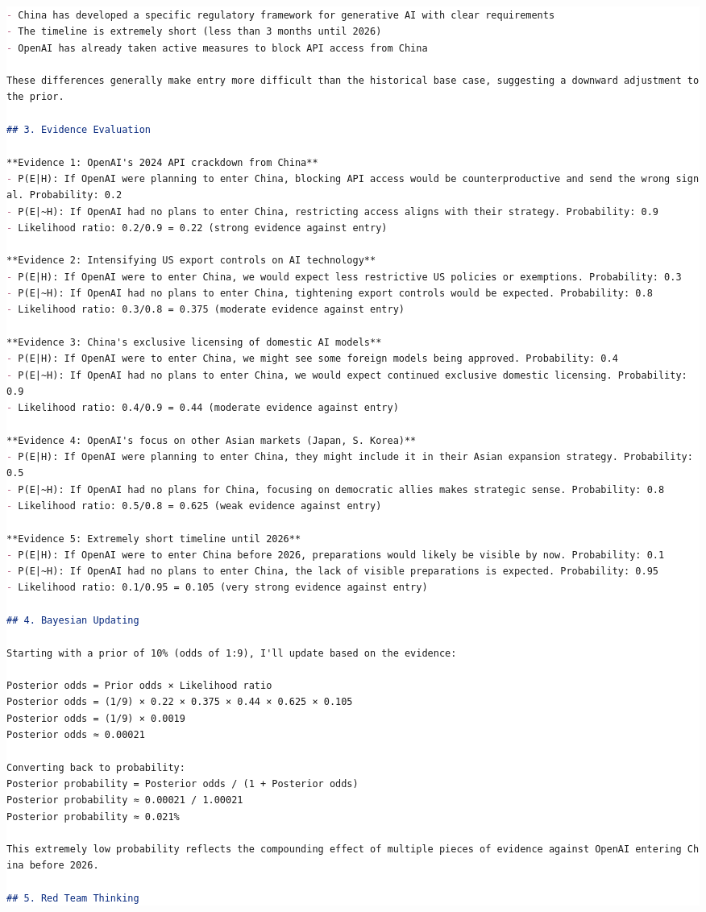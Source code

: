 ```md
- China has developed a specific regulatory framework for generative AI with clear requirements
- The timeline is extremely short (less than 3 months until 2026)
- OpenAI has already taken active measures to block API access from China

These differences generally make entry more difficult than the historical base case, suggesting a downward adjustment to the prior.

## 3. Evidence Evaluation

**Evidence 1: OpenAI's 2024 API crackdown from China**
- P(E|H): If OpenAI were planning to enter China, blocking API access would be counterproductive and send the wrong signal. Probability: 0.2
- P(E|~H): If OpenAI had no plans to enter China, restricting access aligns with their strategy. Probability: 0.9
- Likelihood ratio: 0.2/0.9 = 0.22 (strong evidence against entry)

**Evidence 2: Intensifying US export controls on AI technology**
- P(E|H): If OpenAI were to enter China, we would expect less restrictive US policies or exemptions. Probability: 0.3
- P(E|~H): If OpenAI had no plans to enter China, tightening export controls would be expected. Probability: 0.8
- Likelihood ratio: 0.3/0.8 = 0.375 (moderate evidence against entry)

**Evidence 3: China's exclusive licensing of domestic AI models**
- P(E|H): If OpenAI were to enter China, we might see some foreign models being approved. Probability: 0.4
- P(E|~H): If OpenAI had no plans to enter China, we would expect continued exclusive domestic licensing. Probability: 0.9
- Likelihood ratio: 0.4/0.9 = 0.44 (moderate evidence against entry)

**Evidence 4: OpenAI's focus on other Asian markets (Japan, S. Korea)**
- P(E|H): If OpenAI were planning to enter China, they might include it in their Asian expansion strategy. Probability: 0.5
- P(E|~H): If OpenAI had no plans for China, focusing on democratic allies makes strategic sense. Probability: 0.8
- Likelihood ratio: 0.5/0.8 = 0.625 (weak evidence against entry)

**Evidence 5: Extremely short timeline until 2026**
- P(E|H): If OpenAI were to enter China before 2026, preparations would likely be visible by now. Probability: 0.1
- P(E|~H): If OpenAI had no plans to enter China, the lack of visible preparations is expected. Probability: 0.95
- Likelihood ratio: 0.1/0.95 = 0.105 (very strong evidence against entry)

## 4. Bayesian Updating

Starting with a prior of 10% (odds of 1:9), I'll update based on the evidence:

Posterior odds = Prior odds × Likelihood ratio
Posterior odds = (1/9) × 0.22 × 0.375 × 0.44 × 0.625 × 0.105
Posterior odds = (1/9) × 0.0019
Posterior odds ≈ 0.00021

Converting back to probability:
Posterior probability = Posterior odds / (1 + Posterior odds)
Posterior probability ≈ 0.00021 / 1.00021
Posterior probability ≈ 0.021%

This extremely low probability reflects the compounding effect of multiple pieces of evidence against OpenAI entering China before 2026.

## 5. Red Team Thinking

```
